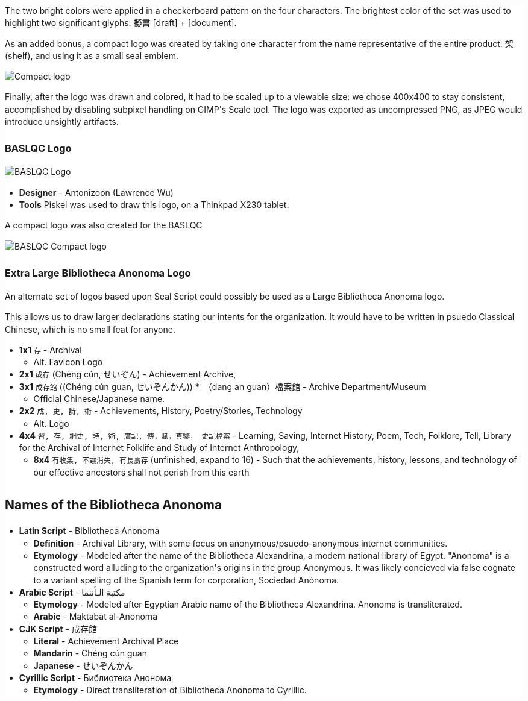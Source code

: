 The two bright colors were applied in a checkerboard pattern on the four characters. The brightest color of the set was used to highlight two significant glyphs: 擬書 [draft] + [document].

As an added bonus, a compact logo was created by taking one character from the name representative of the entire product: 架 (shelf), and using it as a small seal emblem.

![Compact logo](http://i.imgur.com/egctXW8.png)

Finally, after the logo was drawn and colored, it had to be scaled up to a viewable size: we chose 400x400 to stay consistent, accomplished by disabling subpixel handling on GIMP's Scale tool. The logo was exported as uncompressed PNG, as JPEG would introduce unsightly artifacts.

### BASLQC Logo

![BASLQC Logo](http://i.imgur.com/1RFJhJ8.png)

* **Designer** - Antonizoon (Lawrence Wu)
* **Tools** Piskel was used to draw this logo, on a Thinkpad X230 tablet.

A compact logo was also created for the BASLQC

![BASLQC Compact logo](https://imgur.com/PP0WokC.png)
### Extra Large Bibliotheca Anonoma Logo

An alternate set of logos based upon Seal Script could possibly be used as a Large Bibliotheca Anonoma logo.

This allows us to draw larger declarations stating our intents for the organization. It would have to be written in psuedo Classical Chinese, which is no small feat for anyone.

* **1x1** `存` - Archival
  * Alt. Favicon Logo
* **2x1** `成存` (Chéng cún, せいぞん) - Achievement Archive,
* **3x1** `成存館` ((Chéng cún guan, せいぞんかん))
*　（dang an guan）檔案館 - Archive Department/Museum
  * Official Chinese/Japanese name.
* **2x2** `成, 史, 詩, 術` - Achievements, History, Poetry/Stories, Technology
  * Alt. Logo
* **4x4** `習, 存, 網史, 詩, 術, 廣記, 傳，賦，真鑒， 史記檔案` - Learning, Saving, Internet History, Poem, Tech, Folklore, Tell,  Library for the Archival of Internet Folklife and Study of Internet Anthropology,
  * **8x4** `有收集, 不讓消失, 有長壽存` (unfinished, expand to 16) - Such that the achievements, history, lessons, and technology of our effective ancestors shall not perish from this earth

## Names of the Bibliotheca Anonoma

* **Latin Script** - Bibliotheca Anonoma
  * **Definition** - Archival Library, with some focus on anonymous/psuedo-anonymous internet communities.
  * **Etymology** - Modeled after the name of the Bibliotheca Alexandrina, a modern national library of Egypt. "Anonoma" is a constructed word alluding to the organization's origins in the group Anonymous. It was likely concieved via false cognate to a variant spelling of the Spanish term for corporation, Sociedad Anónoma.
* **Arabic Script** - مكتبة الـأننما
  * **Etymology** - Modeled after Egyptian Arabic name of the Bibliotheca Alexandrina. Anonoma is transliterated.
  * **Arabic** - Maktabat al-Anonoma
* **CJK Script** - 成存館
  * **Literal** - Achievement Archival Place
  * **Mandarin** - Chéng cún guan
  * **Japanese** - せいぞんかん
* **Cyrillic Script** - Библиотека Анонома
  * **Etymology** - Direct transliteration of Bibliotheca Anonoma to Cyrillic.